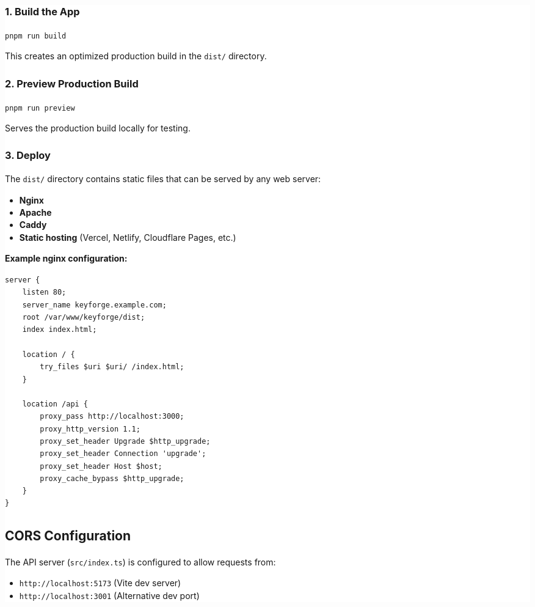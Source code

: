 ### 1. Build the App

```bash
pnpm run build
```

This creates an optimized production build in the `dist/` directory.

### 2. Preview Production Build

```bash
pnpm run preview
```

Serves the production build locally for testing.

### 3. Deploy

The `dist/` directory contains static files that can be served by any web server:

- **Nginx**
- **Apache**
- **Caddy**
- **Static hosting** (Vercel, Netlify, Cloudflare Pages, etc.)

**Example nginx configuration:**

```nginx
server {
    listen 80;
    server_name keyforge.example.com;
    root /var/www/keyforge/dist;
    index index.html;

    location / {
        try_files $uri $uri/ /index.html;
    }

    location /api {
        proxy_pass http://localhost:3000;
        proxy_http_version 1.1;
        proxy_set_header Upgrade $http_upgrade;
        proxy_set_header Connection 'upgrade';
        proxy_set_header Host $host;
        proxy_cache_bypass $http_upgrade;
    }
}
```

## CORS Configuration

The API server (`src/index.ts`) is configured to allow requests from:

- `http://localhost:5173` (Vite dev server)
- `http://localhost:3001` (Alternative dev port)
